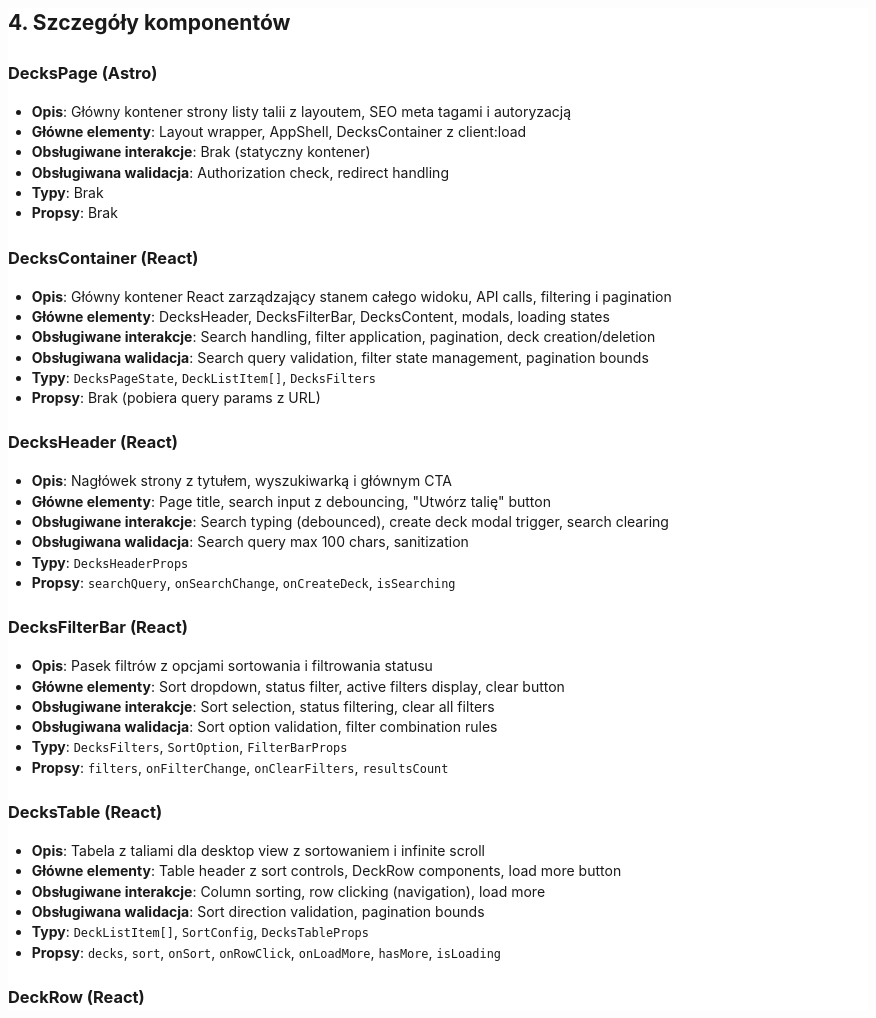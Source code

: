 ## 4. Szczegóły komponentów

### DecksPage (Astro)

- **Opis**: Główny kontener strony listy talii z layoutem, SEO meta tagami i autoryzacją
- **Główne elementy**: Layout wrapper, AppShell, DecksContainer z client:load
- **Obsługiwane interakcje**: Brak (statyczny kontener)
- **Obsługiwana walidacja**: Authorization check, redirect handling
- **Typy**: Brak
- **Propsy**: Brak

### DecksContainer (React)

- **Opis**: Główny kontener React zarządzający stanem całego widoku, API calls, filtering i pagination
- **Główne elementy**: DecksHeader, DecksFilterBar, DecksContent, modals, loading states
- **Obsługiwane interakcje**: Search handling, filter application, pagination, deck creation/deletion
- **Obsługiwana walidacja**: Search query validation, filter state management, pagination bounds
- **Typy**: `DecksPageState`, `DeckListItem[]`, `DecksFilters`
- **Propsy**: Brak (pobiera query params z URL)

### DecksHeader (React)

- **Opis**: Nagłówek strony z tytułem, wyszukiwarką i głównym CTA
- **Główne elementy**: Page title, search input z debouncing, "Utwórz talię" button
- **Obsługiwane interakcje**: Search typing (debounced), create deck modal trigger, search clearing
- **Obsługiwana walidacja**: Search query max 100 chars, sanitization
- **Typy**: `DecksHeaderProps`
- **Propsy**: `searchQuery`, `onSearchChange`, `onCreateDeck`, `isSearching`

### DecksFilterBar (React)

- **Opis**: Pasek filtrów z opcjami sortowania i filtrowania statusu
- **Główne elementy**: Sort dropdown, status filter, active filters display, clear button
- **Obsługiwane interakcje**: Sort selection, status filtering, clear all filters
- **Obsługiwana walidacja**: Sort option validation, filter combination rules
- **Typy**: `DecksFilters`, `SortOption`, `FilterBarProps`
- **Propsy**: `filters`, `onFilterChange`, `onClearFilters`, `resultsCount`

### DecksTable (React)

- **Opis**: Tabela z taliami dla desktop view z sortowaniem i infinite scroll
- **Główne elementy**: Table header z sort controls, DeckRow components, load more button
- **Obsługiwane interakcje**: Column sorting, row clicking (navigation), load more
- **Obsługiwana walidacja**: Sort direction validation, pagination bounds
- **Typy**: `DeckListItem[]`, `SortConfig`, `DecksTableProps`
- **Propsy**: `decks`, `sort`, `onSort`, `onRowClick`, `onLoadMore`, `hasMore`, `isLoading`

### DeckRow (React)
